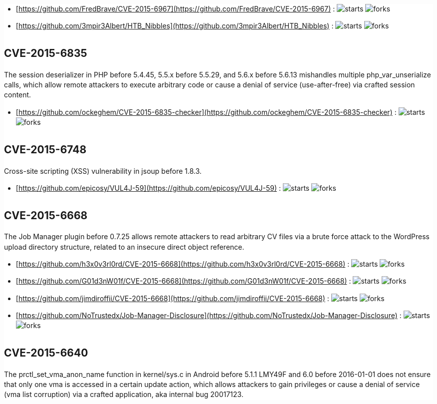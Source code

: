 - [https://github.com/FredBrave/CVE-2015-6967](https://github.com/FredBrave/CVE-2015-6967) :  ![starts](https://img.shields.io/github/stars/FredBrave/CVE-2015-6967.svg) ![forks](https://img.shields.io/github/forks/FredBrave/CVE-2015-6967.svg)

- [https://github.com/3mpir3Albert/HTB_Nibbles](https://github.com/3mpir3Albert/HTB_Nibbles) :  ![starts](https://img.shields.io/github/stars/3mpir3Albert/HTB_Nibbles.svg) ![forks](https://img.shields.io/github/forks/3mpir3Albert/HTB_Nibbles.svg)

## CVE-2015-6835
 The session deserializer in PHP before 5.4.45, 5.5.x before 5.5.29, and 5.6.x before 5.6.13 mishandles multiple php_var_unserialize calls, which allow remote attackers to execute arbitrary code or cause a denial of service (use-after-free) via crafted session content.



- [https://github.com/ockeghem/CVE-2015-6835-checker](https://github.com/ockeghem/CVE-2015-6835-checker) :  ![starts](https://img.shields.io/github/stars/ockeghem/CVE-2015-6835-checker.svg) ![forks](https://img.shields.io/github/forks/ockeghem/CVE-2015-6835-checker.svg)

## CVE-2015-6748
 Cross-site scripting (XSS) vulnerability in jsoup before 1.8.3.



- [https://github.com/epicosy/VUL4J-59](https://github.com/epicosy/VUL4J-59) :  ![starts](https://img.shields.io/github/stars/epicosy/VUL4J-59.svg) ![forks](https://img.shields.io/github/forks/epicosy/VUL4J-59.svg)

## CVE-2015-6668
 The Job Manager plugin before 0.7.25 allows remote attackers to read arbitrary CV files via a brute force attack to the WordPress upload directory structure, related to an insecure direct object reference.



- [https://github.com/h3x0v3rl0rd/CVE-2015-6668](https://github.com/h3x0v3rl0rd/CVE-2015-6668) :  ![starts](https://img.shields.io/github/stars/h3x0v3rl0rd/CVE-2015-6668.svg) ![forks](https://img.shields.io/github/forks/h3x0v3rl0rd/CVE-2015-6668.svg)

- [https://github.com/G01d3nW01f/CVE-2015-6668](https://github.com/G01d3nW01f/CVE-2015-6668) :  ![starts](https://img.shields.io/github/stars/G01d3nW01f/CVE-2015-6668.svg) ![forks](https://img.shields.io/github/forks/G01d3nW01f/CVE-2015-6668.svg)

- [https://github.com/jimdiroffii/CVE-2015-6668](https://github.com/jimdiroffii/CVE-2015-6668) :  ![starts](https://img.shields.io/github/stars/jimdiroffii/CVE-2015-6668.svg) ![forks](https://img.shields.io/github/forks/jimdiroffii/CVE-2015-6668.svg)

- [https://github.com/NoTrustedx/Job-Manager-Disclosure](https://github.com/NoTrustedx/Job-Manager-Disclosure) :  ![starts](https://img.shields.io/github/stars/NoTrustedx/Job-Manager-Disclosure.svg) ![forks](https://img.shields.io/github/forks/NoTrustedx/Job-Manager-Disclosure.svg)

## CVE-2015-6640
 The prctl_set_vma_anon_name function in kernel/sys.c in Android before 5.1.1 LMY49F and 6.0 before 2016-01-01 does not ensure that only one vma is accessed in a certain update action, which allows attackers to gain privileges or cause a denial of service (vma list corruption) via a crafted application, aka internal bug 20017123.
